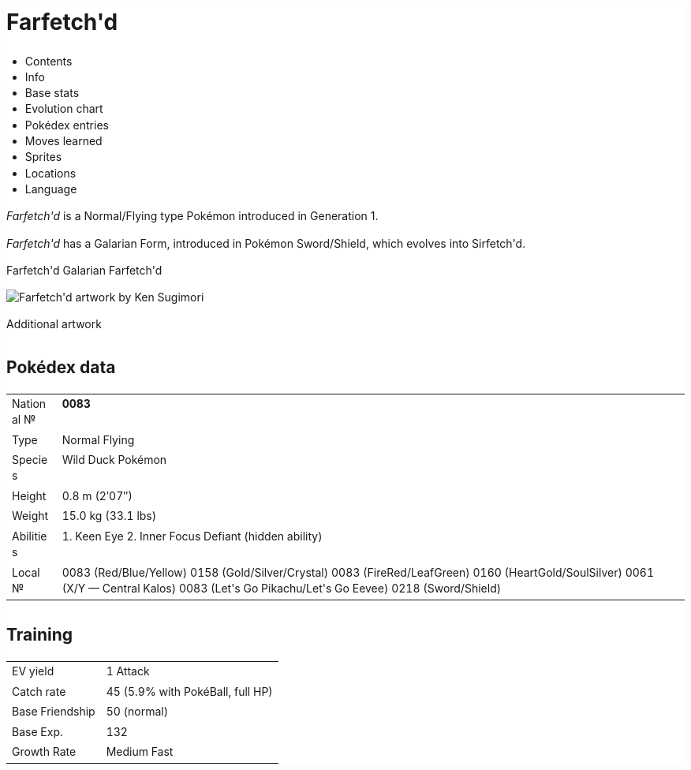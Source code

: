 Farfetch'd
==========

* Contents
* Info
* Base stats
* Evolution chart
* Pokédex entries
* Moves learned
* Sprites
* Locations
* Language

*Farfetch'd* is a Normal/Flying type Pokémon introduced in Generation 1.

*Farfetch'd* has a Galarian Form, introduced in Pokémon Sword/Shield, which evolves into Sirfetch'd.

Farfetch'd
Galarian Farfetch'd

![Farfetch'd artwork by Ken Sugimori](https://img.pokemondb.net/artwork/farfetchd.jpg)

Additional artwork

Pokédex data
------------

|  |  |
| --- | --- |
| National № | **0083** |
| Type | Normal Flying |
| Species | Wild Duck Pokémon |
| Height | 0.8 m (2′07″) |
| Weight | 15.0 kg (33.1 lbs) |
| Abilities | 1. Keen Eye 2. Inner Focus Defiant (hidden ability) |
| Local № | 0083 (Red/Blue/Yellow) 0158 (Gold/Silver/Crystal) 0083 (FireRed/LeafGreen) 0160 (HeartGold/SoulSilver) 0061 (X/Y — Central Kalos) 0083 (Let's Go Pikachu/Let's Go Eevee) 0218 (Sword/Shield) |

Training
--------

|  |  |
| --- | --- |
| EV yield | 1 Attack |
| Catch rate | 45 (5.9% with PokéBall, full HP) |
| Base Friendship | 50 (normal) |
| Base Exp. | 132 |
| Growth Rate | Medium Fast |
